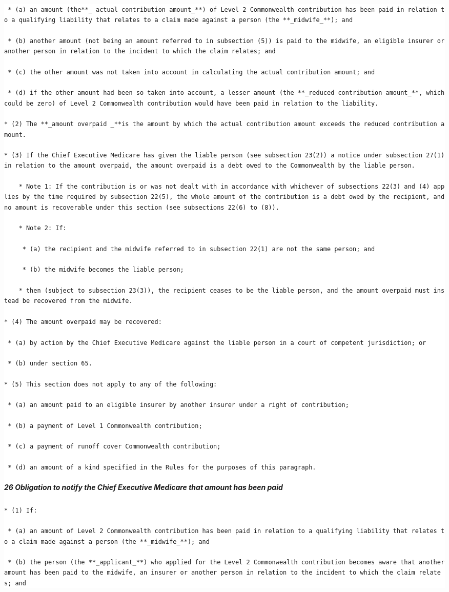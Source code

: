      * (a) an amount (the**_ actual contribution amount_**) of Level 2 Commonwealth contribution has been paid in relation to a qualifying liability that relates to a claim made against a person (the **_midwife_**); and

     * (b) another amount (not being an amount referred to in subsection (5)) is paid to the midwife, an eligible insurer or another person in relation to the incident to which the claim relates; and

     * (c) the other amount was not taken into account in calculating the actual contribution amount; and

     * (d) if the other amount had been so taken into account, a lesser amount (the **_reduced contribution amount_**, which could be zero) of Level 2 Commonwealth contribution would have been paid in relation to the liability.

    * (2) The **_amount overpaid _**is the amount by which the actual contribution amount exceeds the reduced contribution amount.

    * (3) If the Chief Executive Medicare has given the liable person (see subsection 23(2)) a notice under subsection 27(1) in relation to the amount overpaid, the amount overpaid is a debt owed to the Commonwealth by the liable person.

        * Note 1: If the contribution is or was not dealt with in accordance with whichever of subsections 22(3) and (4) applies by the time required by subsection 22(5), the whole amount of the contribution is a debt owed by the recipient, and no amount is recoverable under this section (see subsections 22(6) to (8)).

        * Note 2: If:

         * (a) the recipient and the midwife referred to in subsection 22(1) are not the same person; and

         * (b) the midwife becomes the liable person;

        * then (subject to subsection 23(3)), the recipient ceases to be the liable person, and the amount overpaid must instead be recovered from the midwife.

    * (4) The amount overpaid may be recovered:

     * (a) by action by the Chief Executive Medicare against the liable person in a court of competent jurisdiction; or

     * (b) under section 65.

    * (5) This section does not apply to any of the following:

     * (a) an amount paid to an eligible insurer by another insurer under a right of contribution;

     * (b) a payment of Level 1 Commonwealth contribution;

     * (c) a payment of runoff cover Commonwealth contribution;

     * (d) an amount of a kind specified in the Rules for the purposes of this paragraph.

##### 26  Obligation to notify the Chief Executive Medicare that amount has been paid

    * (1) If:

     * (a) an amount of Level 2 Commonwealth contribution has been paid in relation to a qualifying liability that relates to a claim made against a person (the **_midwife_**); and

     * (b) the person (the **_applicant_**) who applied for the Level 2 Commonwealth contribution becomes aware that another amount has been paid to the midwife, an insurer or another person in relation to the incident to which the claim relates; and
